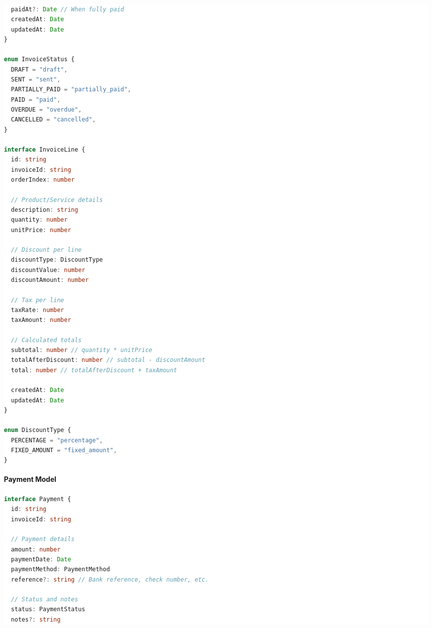 ```typescript
  paidAt?: Date // When fully paid
  createdAt: Date
  updatedAt: Date
}

enum InvoiceStatus {
  DRAFT = "draft",
  SENT = "sent",
  PARTIALLY_PAID = "partially_paid",
  PAID = "paid",
  OVERDUE = "overdue",
  CANCELLED = "cancelled",
}

interface InvoiceLine {
  id: string
  invoiceId: string
  orderIndex: number

  // Product/Service details
  description: string
  quantity: number
  unitPrice: number

  // Discount per line
  discountType: DiscountType
  discountValue: number
  discountAmount: number

  // Tax per line
  taxRate: number
  taxAmount: number

  // Calculated totals
  subtotal: number // quantity * unitPrice
  totalAfterDiscount: number // subtotal - discountAmount
  total: number // totalAfterDiscount + taxAmount

  createdAt: Date
  updatedAt: Date
}

enum DiscountType {
  PERCENTAGE = "percentage",
  FIXED_AMOUNT = "fixed_amount",
}
```

#### Payment Model

```typescript
interface Payment {
  id: string
  invoiceId: string

  // Payment details
  amount: number
  paymentDate: Date
  paymentMethod: PaymentMethod
  reference?: string // Bank reference, check number, etc.

  // Status and notes
  status: PaymentStatus
  notes?: string
```